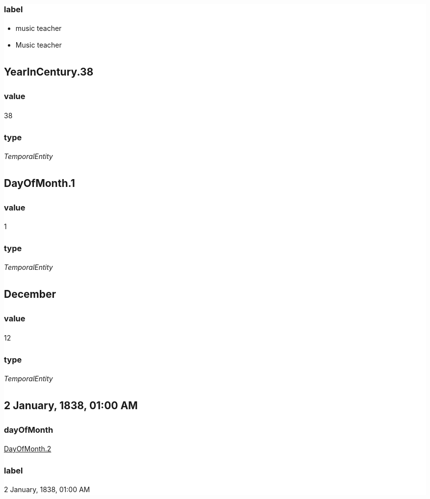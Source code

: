 ### label

 - music teacher

 - Music teacher

## YearInCentury.38

### value


38

### type


*TemporalEntity*

## DayOfMonth.1

### value


1

### type


*TemporalEntity*

## December

### value


12

### type


*TemporalEntity*

## 2 January, 1838, 01:00 AM

### dayOfMonth


[DayOfMonth.2](#DayOfMonth.2)

### label


2 January, 1838, 01:00 AM
